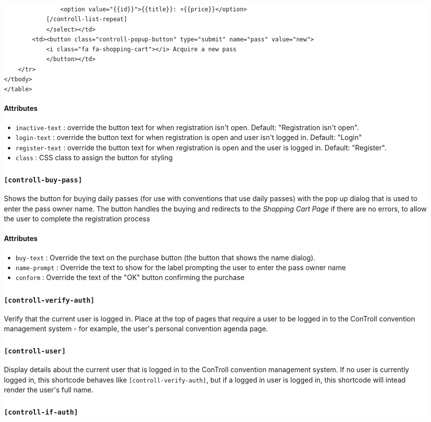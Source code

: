 ```
				<option value="{{id}}">{{title}}: ¤{{price}}</option>
			[/controll-list-repeat]
			</select></td>
		<td><button class="controll-popup-button" type="submit" name="pass" value="new">
			<i class="fa fa-shopping-cart"></i> Acquire a new pass
			</button></td>
	</tr>
</tbody>
</table>
```

#### Attributes

* `inactive-text` : override the button text for when registration isn't open. Default: "Registration isn't open".
* `login-text` : override the button text for when registration is open and user isn't logged in. Default: "Login"
* `register-text` : override the button text for when registration is open and the user is logged in. Default: "Register".
* `class` : CSS class to assign the button for styling

### `[controll-buy-pass]`

Shows the button for buying daily passes (for use with conventions that use daily passes) with the pop up dialog that
is used to enter the pass owner name. The button handles the buying and redirects to the *Shopping Cart Page* if there
are no errors, to allow the user to complete the registration process

#### Attributes

* `buy-text` : Override the text on the purchase button (the button that shows the name dialog).
* `name-prompt` : Override the text to show for the label prompting the user to enter the pass owner name
* `conform` : Override the text of the "OK" button confirming the purchase

### `[controll-verify-auth]`

Verify that the current user is logged in. Place at the top of pages that require a user to be logged in to the
ConTroll convention management system - for example, the user's personal convention agenda page.

### `[controll-user]`

Display details about the current user that is logged in to the ConTroll convention management system. If no user is
currently logged in, this shortcode behaves like `[controll-verify-auth]`, but if a logged in user is logged in, 
this shortcode will intead render the user's full name.

### `[controll-if-auth]`
